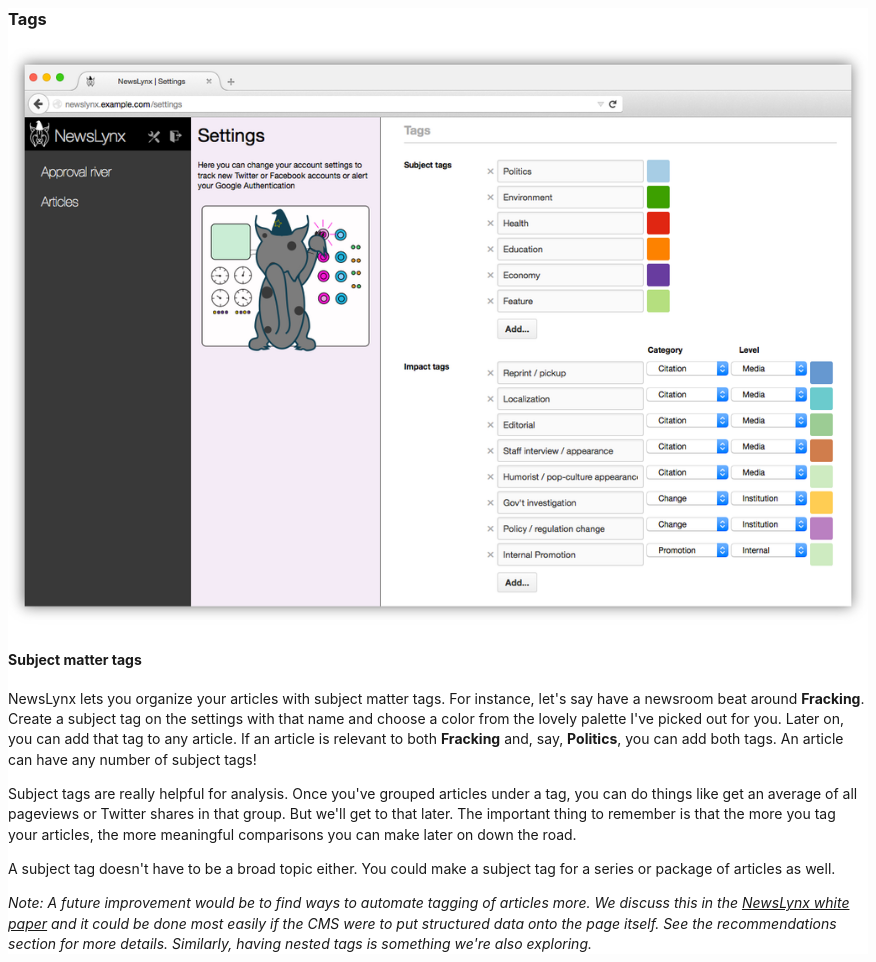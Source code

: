 ### Tags

![](assets/newslynx-pages-04.png)

#### Subject matter tags

NewsLynx lets you organize your articles with subject matter tags. For instance, let's say have a newsroom beat around **Fracking**. Create a subject tag on the settings with that name and choose a color from the lovely palette I've picked out for you. Later on, you can add that tag to any article. If an article is relevant to both **Fracking** and, say, **Politics**, you can add both tags. An article can have any number of subject tags!

Subject tags are really helpful for analysis. Once you've grouped articles under a tag, you can do things like get an average of all pageviews or Twitter shares in that group. But we'll get to that later. The important thing to remember is that the more you tag your articles, the more meaningful comparisons you can make later on down the road.

A subject tag doesn't have to be a broad topic either. You could make a subject tag for a series or package of articles as well.

*Note: A future improvement would be to find ways to automate tagging of articles more. We discuss this in the [NewsLynx white paper](https://newslynx.org) and it could be done most easily if the CMS were to put structured data onto the page itself. See the recommendations section for more details. Similarly, having nested tags is something we're also exploring.*
